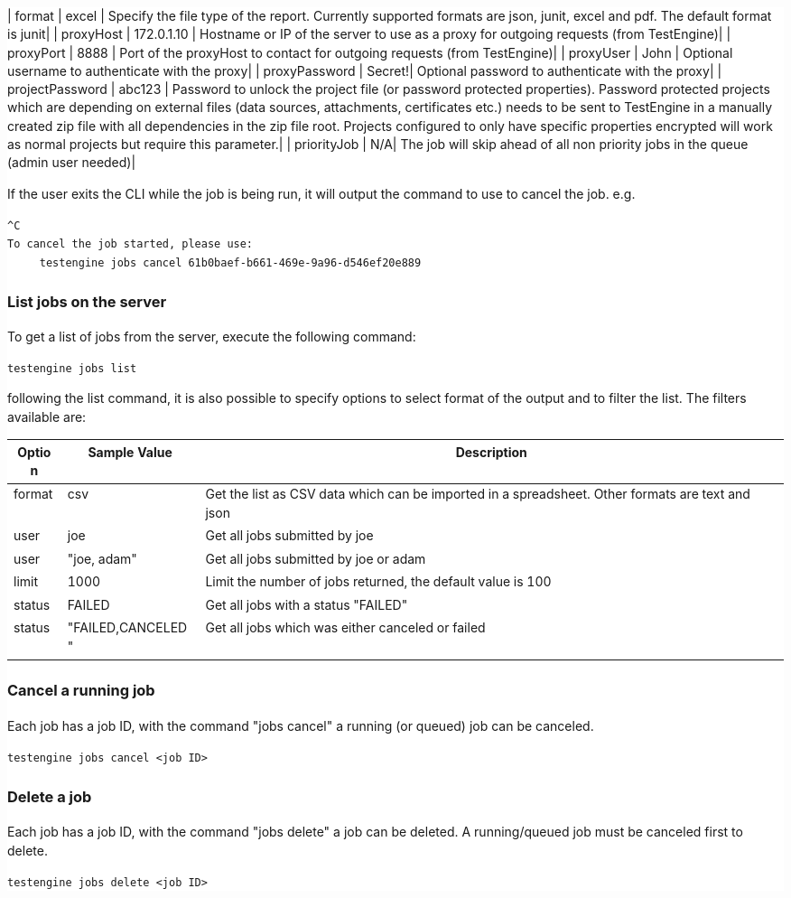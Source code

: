 | format | excel | Specify the file type of the report. Currently supported formats are json, junit, excel and pdf. The default format is junit|
| proxyHost | 172.0.1.10  | Hostname or IP of the server to use as a proxy for outgoing requests (from TestEngine)|
| proxyPort | 8888  | Port of the proxyHost to contact for outgoing requests (from TestEngine)|
| proxyUser | John  | Optional username to authenticate with the proxy|
| proxyPassword | Secret!| Optional password to authenticate with the proxy|
| projectPassword | abc123 | Password to unlock the project file (or password protected properties). Password protected projects which are depending on external files (data sources, attachments, certificates etc.) needs to be sent to TestEngine in a manually created zip file with all dependencies in the zip file root. Projects configured to only have specific properties encrypted will work as normal projects but require this parameter.|
| priorityJob | N/A| The job will skip ahead of all non priority jobs in the queue (admin user needed)|

If the user exits the CLI while the job is being run, it will output the command to use to cancel the job.
e.g.
```
^C
To cancel the job started, please use:
     testengine jobs cancel 61b0baef-b661-469e-9a96-d546ef20e889
```

### List jobs on the server
To get a list of jobs from the server, execute the following command:

`testengine jobs list`

following the list command, it is also possible to specify options to select format of the output and to filter the list. The filters available are:

| Option  | Sample Value  | Description|
|---|---|---|
| format| csv  | Get the list as CSV data which can be imported in a spreadsheet. Other formats are text and json|
| user  | joe  | Get all jobs submitted by joe|
| user  | "joe, adam"  | Get all jobs submitted by joe or adam|
| limit | 1000  | Limit the number of jobs returned, the default value is 100|
| status| FAILED | Get all jobs with a status "FAILED"|
| status| "FAILED,CANCELED"  | Get all jobs which was either canceled or failed|

### Cancel a running job
Each job has a job ID, with the command "jobs cancel" a running (or queued) job can be canceled.

`testengine jobs cancel <job ID>`

### Delete a job
Each job has a job ID, with the command "jobs delete" a job can be deleted. A running/queued job must be canceled first to delete.

`testengine jobs delete <job ID>`
